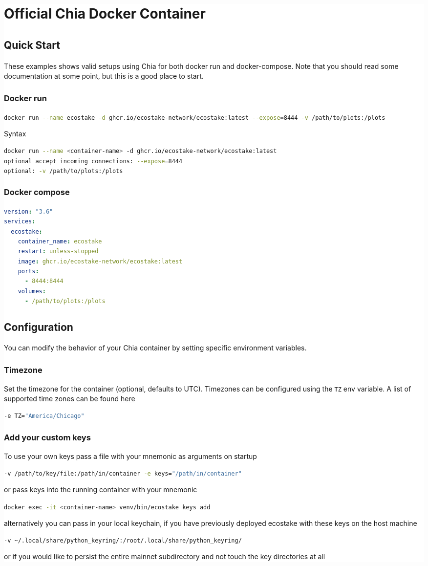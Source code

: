 # Official Chia Docker Container

## Quick Start

These examples shows valid setups using Chia for both docker run and docker-compose. Note that you should read some documentation at some point, but this is a good place to start.

### Docker run

```bash
docker run --name ecostake -d ghcr.io/ecostake-network/ecostake:latest --expose=8444 -v /path/to/plots:/plots
```
Syntax
```bash
docker run --name <container-name> -d ghcr.io/ecostake-network/ecostake:latest
optional accept incoming connections: --expose=8444
optional: -v /path/to/plots:/plots
```

### Docker compose

```yaml
version: "3.6"
services:
  ecostake:
    container_name: ecostake
    restart: unless-stopped
    image: ghcr.io/ecostake-network/ecostake:latest
    ports:
      - 8444:8444
    volumes:
      - /path/to/plots:/plots
```

## Configuration

You can modify the behavior of your Chia container by setting specific environment variables.

### Timezone

Set the timezone for the container (optional, defaults to UTC).
Timezones can be configured using the `TZ` env variable. A list of supported time zones can be found [here](http://manpages.ubuntu.com/manpages/focal/man3/DateTime::TimeZone::Catalog.3pm.html)
```bash
-e TZ="America/Chicago"
```

### Add your custom keys

To use your own keys pass a file with your mnemonic as arguments on startup
```bash
-v /path/to/key/file:/path/in/container -e keys="/path/in/container"
```
or pass keys into the running container with your mnemonic
```bash
docker exec -it <container-name> venv/bin/ecostake keys add
```
alternatively you can pass in your local keychain, if you have previously deployed ecostake with these keys on the host machine
```bash
-v ~/.local/share/python_keyring/:/root/.local/share/python_keyring/
```
or if you would like to persist the entire mainnet subdirectory and not touch the key directories at all
